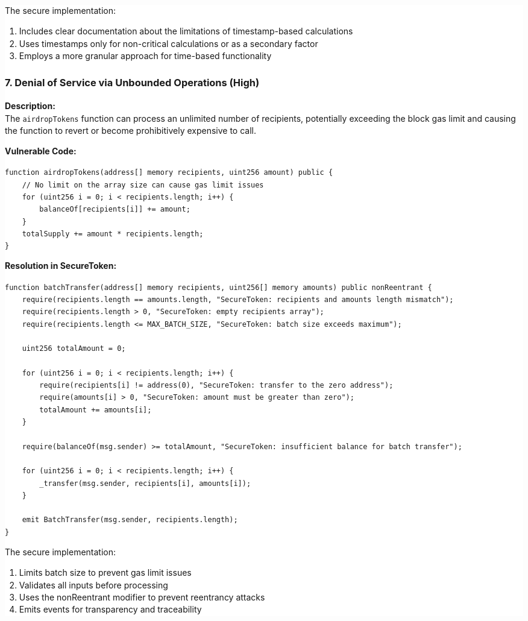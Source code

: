 The secure implementation:
1. Includes clear documentation about the limitations of timestamp-based calculations
2. Uses timestamps only for non-critical calculations or as a secondary factor
3. Employs a more granular approach for time-based functionality

### 7. Denial of Service via Unbounded Operations (High)

**Description:**  
The `airdropTokens` function can process an unlimited number of recipients, potentially exceeding the block gas limit and causing the function to revert or become prohibitively expensive to call.

**Vulnerable Code:**
```solidity
function airdropTokens(address[] memory recipients, uint256 amount) public {
    // No limit on the array size can cause gas limit issues
    for (uint256 i = 0; i < recipients.length; i++) {
        balanceOf[recipients[i]] += amount;
    }
    totalSupply += amount * recipients.length;
}
```

**Resolution in SecureToken:**
```solidity
function batchTransfer(address[] memory recipients, uint256[] memory amounts) public nonReentrant {
    require(recipients.length == amounts.length, "SecureToken: recipients and amounts length mismatch");
    require(recipients.length > 0, "SecureToken: empty recipients array");
    require(recipients.length <= MAX_BATCH_SIZE, "SecureToken: batch size exceeds maximum");
    
    uint256 totalAmount = 0;
    
    for (uint256 i = 0; i < recipients.length; i++) {
        require(recipients[i] != address(0), "SecureToken: transfer to the zero address");
        require(amounts[i] > 0, "SecureToken: amount must be greater than zero");
        totalAmount += amounts[i];
    }
    
    require(balanceOf(msg.sender) >= totalAmount, "SecureToken: insufficient balance for batch transfer");
    
    for (uint256 i = 0; i < recipients.length; i++) {
        _transfer(msg.sender, recipients[i], amounts[i]);
    }
    
    emit BatchTransfer(msg.sender, recipients.length);
}
```

The secure implementation:
1. Limits batch size to prevent gas limit issues
2. Validates all inputs before processing
3. Uses the nonReentrant modifier to prevent reentrancy attacks
4. Emits events for transparency and traceability
